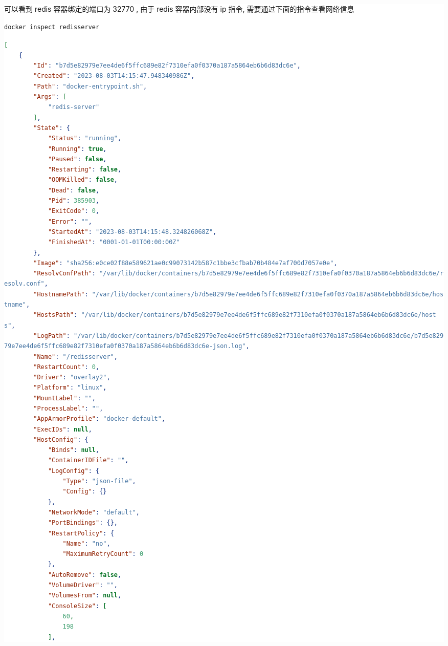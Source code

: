 可以看到 redis 容器绑定的端口为 32770 , 由于 redis 容器内部没有 ip 指令, 需要通过下面的指令查看网络信息

```shell
docker inspect redisserver
```

```json
[
    {
        "Id": "b7d5e82979e7ee4de6f5ffc689e82f7310efa0f0370a187a5864eb6b6d83dc6e",
        "Created": "2023-08-03T14:15:47.948340986Z",
        "Path": "docker-entrypoint.sh",
        "Args": [
            "redis-server"
        ],
        "State": {
            "Status": "running",
            "Running": true,
            "Paused": false,
            "Restarting": false,
            "OOMKilled": false,
            "Dead": false,
            "Pid": 385903,
            "ExitCode": 0,
            "Error": "",
            "StartedAt": "2023-08-03T14:15:48.324826068Z",
            "FinishedAt": "0001-01-01T00:00:00Z"
        },
        "Image": "sha256:e0ce02f88e589621ae0c99073142b587c1bbe3cfbab70b484e7af700d7057e0e",
        "ResolvConfPath": "/var/lib/docker/containers/b7d5e82979e7ee4de6f5ffc689e82f7310efa0f0370a187a5864eb6b6d83dc6e/resolv.conf",
        "HostnamePath": "/var/lib/docker/containers/b7d5e82979e7ee4de6f5ffc689e82f7310efa0f0370a187a5864eb6b6d83dc6e/hostname",
        "HostsPath": "/var/lib/docker/containers/b7d5e82979e7ee4de6f5ffc689e82f7310efa0f0370a187a5864eb6b6d83dc6e/hosts",
        "LogPath": "/var/lib/docker/containers/b7d5e82979e7ee4de6f5ffc689e82f7310efa0f0370a187a5864eb6b6d83dc6e/b7d5e82979e7ee4de6f5ffc689e82f7310efa0f0370a187a5864eb6b6d83dc6e-json.log",
        "Name": "/redisserver",
        "RestartCount": 0,
        "Driver": "overlay2",
        "Platform": "linux",
        "MountLabel": "",
        "ProcessLabel": "",
        "AppArmorProfile": "docker-default",
        "ExecIDs": null,
        "HostConfig": {
            "Binds": null,
            "ContainerIDFile": "",
            "LogConfig": {
                "Type": "json-file",
                "Config": {}
            },
            "NetworkMode": "default",
            "PortBindings": {},
            "RestartPolicy": {
                "Name": "no",
                "MaximumRetryCount": 0
            },
            "AutoRemove": false,
            "VolumeDriver": "",
            "VolumesFrom": null,
            "ConsoleSize": [
                60,
                198
            ],
```